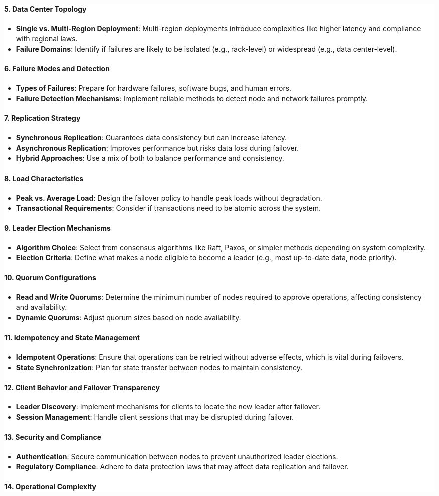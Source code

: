#### **5. Data Center Topology**

- **Single vs. Multi-Region Deployment**: Multi-region deployments introduce complexities like higher latency and compliance with regional laws.
- **Failure Domains**: Identify if failures are likely to be isolated (e.g., rack-level) or widespread (e.g., data center-level).

#### **6. Failure Modes and Detection**

- **Types of Failures**: Prepare for hardware failures, software bugs, and human errors.
- **Failure Detection Mechanisms**: Implement reliable methods to detect node and network failures promptly.

#### **7. Replication Strategy**

- **Synchronous Replication**: Guarantees data consistency but can increase latency.
- **Asynchronous Replication**: Improves performance but risks data loss during failover.
- **Hybrid Approaches**: Use a mix of both to balance performance and consistency.

#### **8. Load Characteristics**

- **Peak vs. Average Load**: Design the failover policy to handle peak loads without degradation.
- **Transactional Requirements**: Consider if transactions need to be atomic across the system.

#### **9. Leader Election Mechanisms**

- **Algorithm Choice**: Select from consensus algorithms like Raft, Paxos, or simpler methods depending on system complexity.
- **Election Criteria**: Define what makes a node eligible to become a leader (e.g., most up-to-date data, node priority).

#### **10. Quorum Configurations**

- **Read and Write Quorums**: Determine the minimum number of nodes required to approve operations, affecting consistency and availability.
- **Dynamic Quorums**: Adjust quorum sizes based on node availability.

#### **11. Idempotency and State Management**

- **Idempotent Operations**: Ensure that operations can be retried without adverse effects, which is vital during failovers.
- **State Synchronization**: Plan for state transfer between nodes to maintain consistency.

#### **12. Client Behavior and Failover Transparency**

- **Leader Discovery**: Implement mechanisms for clients to locate the new leader after failover.
- **Session Management**: Handle client sessions that may be disrupted during failover.

#### **13. Security and Compliance**

- **Authentication**: Secure communication between nodes to prevent unauthorized leader elections.
- **Regulatory Compliance**: Adhere to data protection laws that may affect data replication and failover.

#### **14. Operational Complexity**
